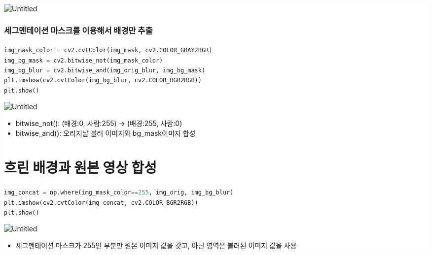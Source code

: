 ![Untitled](Exploration%207%20%E1%84%8B%E1%85%B5%E1%86%AB%E1%84%86%E1%85%AE%E1%86%AF%E1%84%89%E1%85%A1%E1%84%8C%E1%85%B5%E1%86%AB%E1%84%8B%E1%85%B3%E1%86%AF%20%E1%84%86%E1%85%A1%E1%86%AB%E1%84%83%E1%85%B3%E1%86%AF%E1%84%8B%E1%85%A5%20%E1%84%87%E1%85%A9%E1%84%8C%E1%85%A1%209061332ce1344a7987bee05891e23f6e/Untitled%2013.png)

### 세그멘테이션 마스크를 이용해서 배경만 추출

```python
img_mask_color = cv2.cvtColor(img_mask, cv2.COLOR_GRAY2BGR)
img_bg_mask = cv2.bitwise_not(img_mask_color)
img_bg_blur = cv2.bitwise_and(img_orig_blur, img_bg_mask)
plt.imshow(cv2.cvtColor(img_bg_blur, cv2.COLOR_BGR2RGB))
plt.show()
```

![Untitled](Exploration%207%20%E1%84%8B%E1%85%B5%E1%86%AB%E1%84%86%E1%85%AE%E1%86%AF%E1%84%89%E1%85%A1%E1%84%8C%E1%85%B5%E1%86%AB%E1%84%8B%E1%85%B3%E1%86%AF%20%E1%84%86%E1%85%A1%E1%86%AB%E1%84%83%E1%85%B3%E1%86%AF%E1%84%8B%E1%85%A5%20%E1%84%87%E1%85%A9%E1%84%8C%E1%85%A1%209061332ce1344a7987bee05891e23f6e/Untitled%2014.png)

- bitwise_not(): (배경:0, 사람:255) → (배경:255, 사람:0)
- bitwise_and(): 오리지날 블러 이미지와 bg_mask이미지 합성

# 흐린 배경과 원본 영상 합성

```python
img_concat = np.where(img_mask_color==255, img_orig, img_bg_blur)
plt.imshow(cv2.cvtColor(img_concat, cv2.COLOR_BGR2RGB))
plt.show()
```

![Untitled](Exploration%207%20%E1%84%8B%E1%85%B5%E1%86%AB%E1%84%86%E1%85%AE%E1%86%AF%E1%84%89%E1%85%A1%E1%84%8C%E1%85%B5%E1%86%AB%E1%84%8B%E1%85%B3%E1%86%AF%20%E1%84%86%E1%85%A1%E1%86%AB%E1%84%83%E1%85%B3%E1%86%AF%E1%84%8B%E1%85%A5%20%E1%84%87%E1%85%A9%E1%84%8C%E1%85%A1%209061332ce1344a7987bee05891e23f6e/Untitled%2015.png)

- 세그멘테이션 마스크가 255인 부분만 원본 이미지 값을 갖고, 아닌 영역은 블러된 이미지 값을 사용